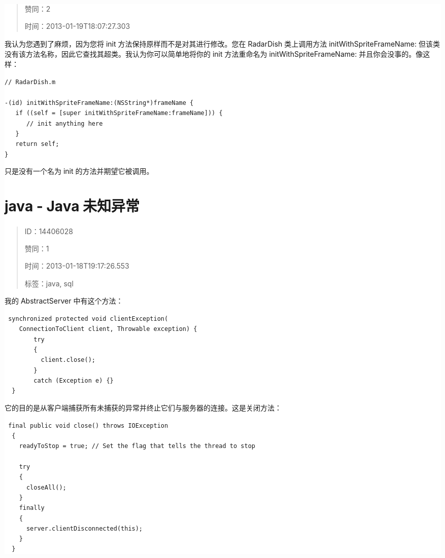 > 赞同：2
> 
> 时间：2013-01-19T18:07:27.303

我认为您遇到了麻烦，因为您将 init 方法保持原样而不是对其进行修改。您在 RadarDish 类上调用方法 initWithSpriteFrameName: 但该类没有该方法名称，因此它查找其超类。我认为你可以简单地将你的 init 方法重命名为 initWithSpriteFrameName: 并且你会没事的。像这样：

```
// RadarDish.m

-(id) initWithSpriteFrameName:(NSString*)frameName {
   if ((self = [super initWithSpriteFrameName:frameName])) {
      // init anything here
   }
   return self;
} 
```

只是没有一个名为 init 的方法并期望它被调用。

# java - Java 未知异常

> ID：14406028
> 
> 赞同：1
> 
> 时间：2013-01-18T19:17:26.553
> 
> 标签：java, sql

我的 AbstractServer 中有这个方法：

```
 synchronized protected void clientException(
    ConnectionToClient client, Throwable exception) {
        try
        {
          client.close();
        }
        catch (Exception e) {}
  } 
```

它的目的是从客户端捕获所有未捕获的异常并终止它们与服务器的连接。这是关闭方法：

```
 final public void close() throws IOException
  {
    readyToStop = true; // Set the flag that tells the thread to stop

    try
    {
      closeAll();
    }
    finally
    {
      server.clientDisconnected(this);
    }
  } 
```
